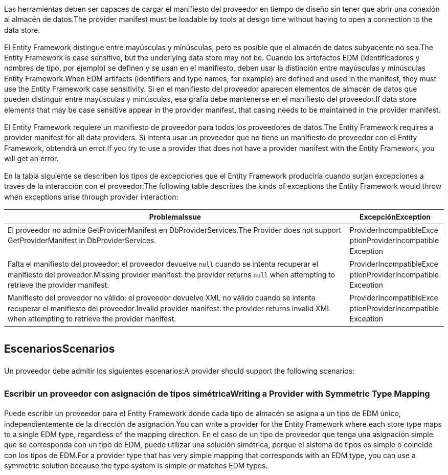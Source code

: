  <span data-ttu-id="c1c31-112">Las herramientas deben ser capaces de cargar el manifiesto del proveedor en tiempo de diseño sin tener que abrir una conexión al almacén de datos.</span><span class="sxs-lookup"><span data-stu-id="c1c31-112">The provider manifest must be loadable by tools at design time without having to open a connection to the data store.</span></span>  
  
 <span data-ttu-id="c1c31-113">El Entity Framework distingue entre mayúsculas y minúsculas, pero es posible que el almacén de datos subyacente no sea.</span><span class="sxs-lookup"><span data-stu-id="c1c31-113">The Entity Framework is case sensitive, but the underlying data store may not be.</span></span> <span data-ttu-id="c1c31-114">Cuando los artefactos EDM (identificadores y nombres de tipo, por ejemplo) se definen y se usan en el manifiesto, deben usar la distinción entre mayúsculas y minúsculas Entity Framework.</span><span class="sxs-lookup"><span data-stu-id="c1c31-114">When EDM artifacts (identifiers and type names, for example) are defined and used in the manifest, they must use the Entity Framework case sensitivity.</span></span> <span data-ttu-id="c1c31-115">Si en el manifiesto del proveedor aparecen elementos de almacén de datos que pueden distinguir entre mayúsculas y minúsculas, esa grafía debe mantenerse en el manifiesto del proveedor.</span><span class="sxs-lookup"><span data-stu-id="c1c31-115">If data store elements that may be case sensitive appear in the provider manifest, that casing needs to be maintained in the provider manifest.</span></span>  
  
 <span data-ttu-id="c1c31-116">El Entity Framework requiere un manifiesto de proveedor para todos los proveedores de datos.</span><span class="sxs-lookup"><span data-stu-id="c1c31-116">The Entity Framework requires a provider manifest for all data providers.</span></span> <span data-ttu-id="c1c31-117">Si intenta usar un proveedor que no tiene un manifiesto de proveedor con el Entity Framework, obtendrá un error.</span><span class="sxs-lookup"><span data-stu-id="c1c31-117">If you try to use a provider that does not have a provider manifest with the Entity Framework, you will get an error.</span></span>  
  
 <span data-ttu-id="c1c31-118">En la tabla siguiente se describen los tipos de excepciones que el Entity Framework produciría cuando surjan excepciones a través de la interacción con el proveedor:</span><span class="sxs-lookup"><span data-stu-id="c1c31-118">The following table describes the kinds of exceptions the Entity Framework would throw when exceptions arise through provider interaction:</span></span>  
  
|<span data-ttu-id="c1c31-119">Problema</span><span class="sxs-lookup"><span data-stu-id="c1c31-119">Issue</span></span>|<span data-ttu-id="c1c31-120">Excepción</span><span class="sxs-lookup"><span data-stu-id="c1c31-120">Exception</span></span>|  
|-----------|---------------|  
|<span data-ttu-id="c1c31-121">El proveedor no admite GetProviderManifest en DbProviderServices.</span><span class="sxs-lookup"><span data-stu-id="c1c31-121">The Provider does not support GetProviderManifest in DbProviderServices.</span></span>|<span data-ttu-id="c1c31-122">ProviderIncompatibleException</span><span class="sxs-lookup"><span data-stu-id="c1c31-122">ProviderIncompatibleException</span></span>|  
|<span data-ttu-id="c1c31-123">Falta el manifiesto del proveedor: el proveedor devuelve `null` cuando se intenta recuperar el manifiesto del proveedor.</span><span class="sxs-lookup"><span data-stu-id="c1c31-123">Missing provider manifest: the provider returns `null` when attempting to retrieve the provider manifest.</span></span>|<span data-ttu-id="c1c31-124">ProviderIncompatibleException</span><span class="sxs-lookup"><span data-stu-id="c1c31-124">ProviderIncompatibleException</span></span>|  
|<span data-ttu-id="c1c31-125">Manifiesto del proveedor no válido: el proveedor devuelve XML no válido cuando se intenta recuperar el manifiesto del proveedor.</span><span class="sxs-lookup"><span data-stu-id="c1c31-125">Invalid provider manifest: the provider returns invalid XML when attempting to retrieve the provider manifest.</span></span>|<span data-ttu-id="c1c31-126">ProviderIncompatibleException</span><span class="sxs-lookup"><span data-stu-id="c1c31-126">ProviderIncompatibleException</span></span>|  
  
## <a name="scenarios"></a><span data-ttu-id="c1c31-127">Escenarios</span><span class="sxs-lookup"><span data-stu-id="c1c31-127">Scenarios</span></span>  
 <span data-ttu-id="c1c31-128">Un proveedor debe admitir los siguientes escenarios:</span><span class="sxs-lookup"><span data-stu-id="c1c31-128">A provider should support the following scenarios:</span></span>  
  
### <a name="writing-a-provider-with-symmetric-type-mapping"></a><span data-ttu-id="c1c31-129">Escribir un proveedor con asignación de tipos simétrica</span><span class="sxs-lookup"><span data-stu-id="c1c31-129">Writing a Provider with Symmetric Type Mapping</span></span>  
 <span data-ttu-id="c1c31-130">Puede escribir un proveedor para el Entity Framework donde cada tipo de almacén se asigna a un tipo de EDM único, independientemente de la dirección de asignación.</span><span class="sxs-lookup"><span data-stu-id="c1c31-130">You can write a provider for the Entity Framework where each store type maps to a single EDM type, regardless of the mapping direction.</span></span> <span data-ttu-id="c1c31-131">En el caso de un tipo de proveedor que tenga una asignación simple que se corresponda con un tipo de EDM, puede utilizar una solución simétrica, porque el sistema de tipos es simple o coincide con los tipos de EDM.</span><span class="sxs-lookup"><span data-stu-id="c1c31-131">For a provider type that has very simple mapping that corresponds with an EDM type, you can use a symmetric solution because the type system is simple or matches EDM types.</span></span>  
  